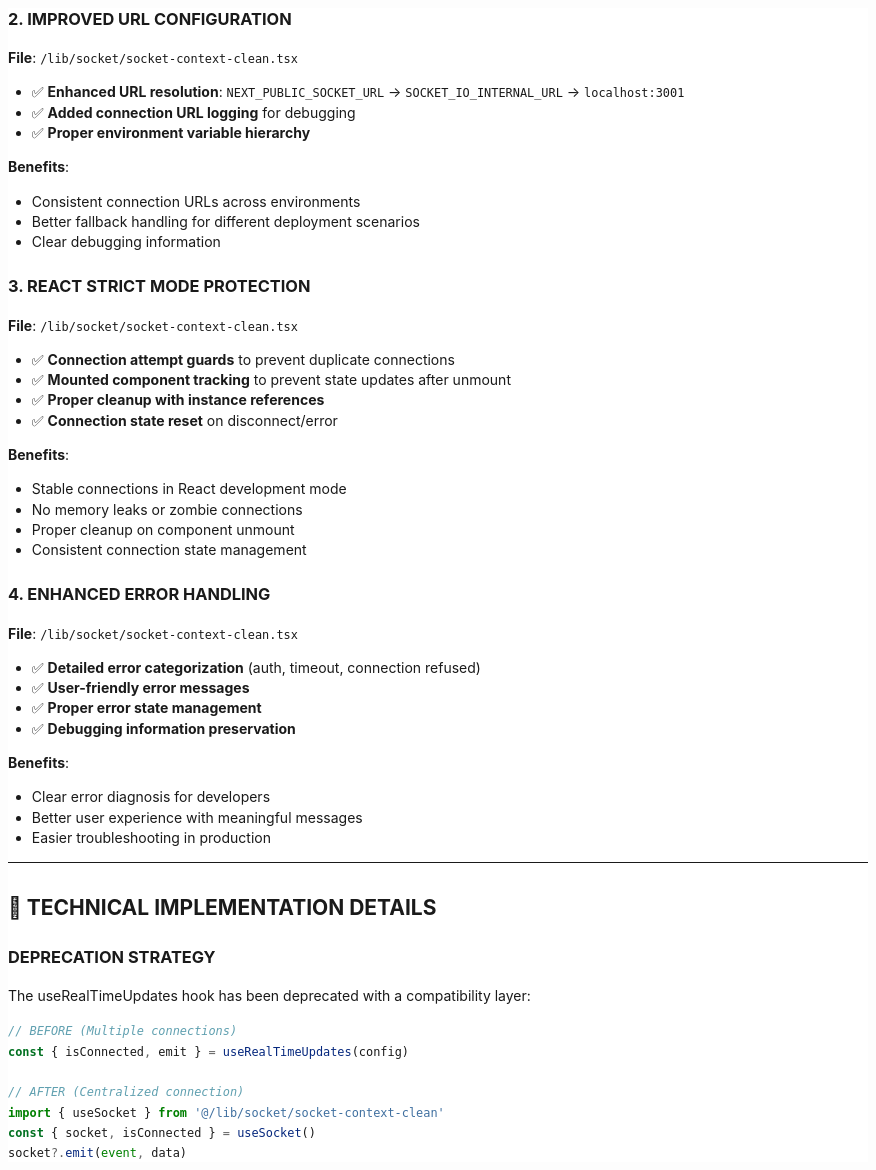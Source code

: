 ### 2. **IMPROVED URL CONFIGURATION**
**File**: `/lib/socket/socket-context-clean.tsx`
- ✅ **Enhanced URL resolution**: `NEXT_PUBLIC_SOCKET_URL` → `SOCKET_IO_INTERNAL_URL` → `localhost:3001`
- ✅ **Added connection URL logging** for debugging
- ✅ **Proper environment variable hierarchy**

**Benefits**:
- Consistent connection URLs across environments
- Better fallback handling for different deployment scenarios
- Clear debugging information

### 3. **REACT STRICT MODE PROTECTION**
**File**: `/lib/socket/socket-context-clean.tsx`
- ✅ **Connection attempt guards** to prevent duplicate connections
- ✅ **Mounted component tracking** to prevent state updates after unmount
- ✅ **Proper cleanup with instance references**
- ✅ **Connection state reset** on disconnect/error

**Benefits**:
- Stable connections in React development mode
- No memory leaks or zombie connections
- Proper cleanup on component unmount
- Consistent connection state management

### 4. **ENHANCED ERROR HANDLING**
**File**: `/lib/socket/socket-context-clean.tsx`
- ✅ **Detailed error categorization** (auth, timeout, connection refused)
- ✅ **User-friendly error messages**
- ✅ **Proper error state management**
- ✅ **Debugging information preservation**

**Benefits**:
- Clear error diagnosis for developers
- Better user experience with meaningful messages
- Easier troubleshooting in production

---

## 📝 TECHNICAL IMPLEMENTATION DETAILS

### **DEPRECATION STRATEGY**
The useRealTimeUpdates hook has been deprecated with a compatibility layer:

```typescript
// BEFORE (Multiple connections)
const { isConnected, emit } = useRealTimeUpdates(config)

// AFTER (Centralized connection)
import { useSocket } from '@/lib/socket/socket-context-clean'
const { socket, isConnected } = useSocket()
socket?.emit(event, data)
```
